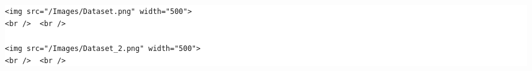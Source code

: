 	<img src="/Images/Dataset.png" width="500">
	<br />	<br />

	<img src="/Images/Dataset_2.png" width="500">
	<br />	<br />
